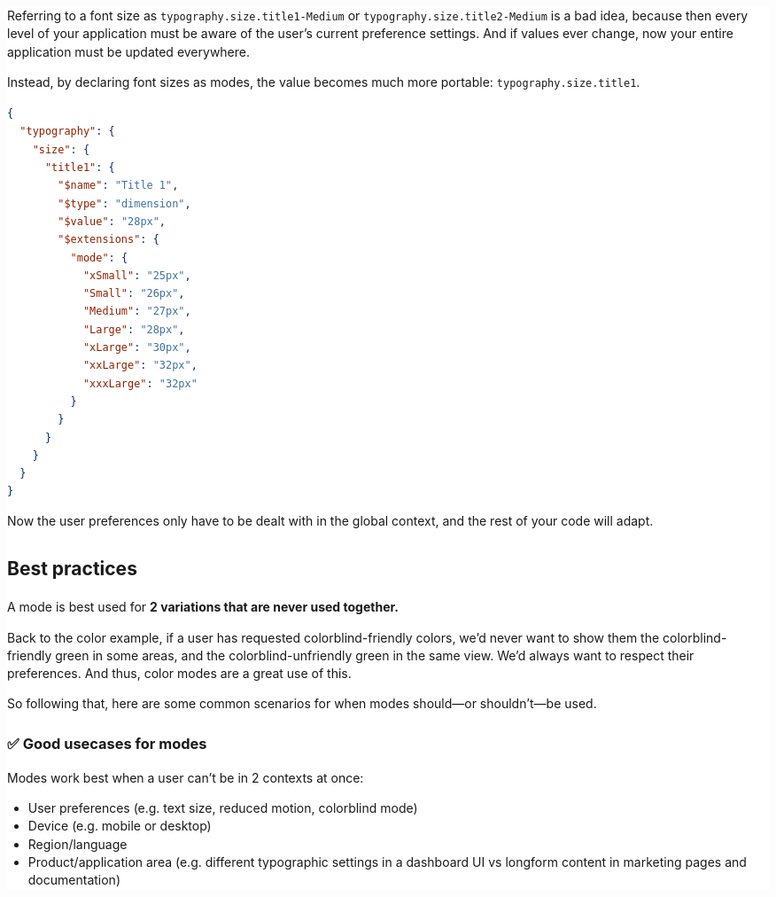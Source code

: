 Referring to a font size as `typography.size.title1-Medium` or `typography.size.title2-Medium` is a bad idea, because then every level of your application must be aware of the user’s current preference settings. And if values ever change, now your entire application must be updated everywhere.

Instead, by declaring font sizes as modes, the value becomes much more portable: `typography.size.title1`.

```json
{
  "typography": {
    "size": {
      "title1": {
        "$name": "Title 1",
        "$type": "dimension",
        "$value": "28px",
        "$extensions": {
          "mode": {
            "xSmall": "25px",
            "Small": "26px",
            "Medium": "27px",
            "Large": "28px",
            "xLarge": "30px",
            "xxLarge": "32px",
            "xxxLarge": "32px"
          }
        }
      }
    }
  }
}
```

Now the user preferences only have to be dealt with in the global context, and the rest of your code will adapt.

## Best practices

A mode is best used for **2 variations that are never used together.**

Back to the color example, if a user has requested colorblind-friendly colors, we’d never want to show them the colorblind-friendly green in some areas, and the colorblind-unfriendly green in the same view. We’d always want to respect their preferences. And thus, color modes are a great use of this.

So following that, here are some common scenarios for when modes should—or shouldn’t—be used.

### ✅ Good usecases for modes

Modes work best when a user can’t be in 2 contexts at once:

- User preferences (e.g. text size, reduced motion, colorblind mode)
- Device (e.g. mobile or desktop)
- Region/language
- Product/application area (e.g. different typographic settings in a dashboard UI vs longform content in marketing pages and documentation)
